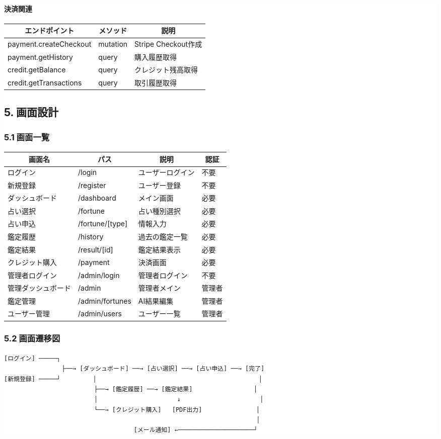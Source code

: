 #### 決済関連
| エンドポイント | メソッド | 説明 |
|---------------|---------|------|
| payment.createCheckout | mutation | Stripe Checkout作成 |
| payment.getHistory | query | 購入履歴取得 |
| credit.getBalance | query | クレジット残高取得 |
| credit.getTransactions | query | 取引履歴取得 |

## 5. 画面設計

### 5.1 画面一覧

| 画面名 | パス | 説明 | 認証 |
|-------|------|------|------|
| ログイン | /login | ユーザーログイン | 不要 |
| 新規登録 | /register | ユーザー登録 | 不要 |
| ダッシュボード | /dashboard | メイン画面 | 必要 |
| 占い選択 | /fortune | 占い種別選択 | 必要 |
| 占い申込 | /fortune/[type] | 情報入力 | 必要 |
| 鑑定履歴 | /history | 過去の鑑定一覧 | 必要 |
| 鑑定結果 | /result/[id] | 鑑定結果表示 | 必要 |
| クレジット購入 | /payment | 決済画面 | 必要 |
| 管理者ログイン | /admin/login | 管理者ログイン | 不要 |
| 管理ダッシュボード | /admin | 管理者メイン | 管理者 |
| 鑑定管理 | /admin/fortunes | AI結果編集 | 管理者 |
| ユーザー管理 | /admin/users | ユーザー一覧 | 管理者 |

### 5.2 画面遷移図

```
[ログイン] ─────┐
                ├──→ [ダッシュボード] ──→ [占い選択] ──→ [占い申込] ──→ [完了]
[新規登録] ─────┘         │                                             │
                         ├──→ [鑑定履歴] ──→ [鑑定結果]                 │
                         │                      ↓                      │
                         └──→ [クレジット購入]   [PDF出力]               │
                                                                      │
                                    [メール通知] ←─────────────────────┘
```
